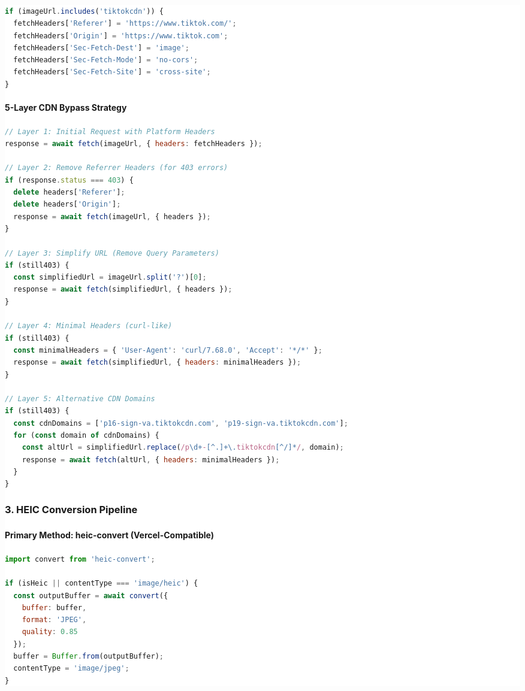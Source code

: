 ```javascript
if (imageUrl.includes('tiktokcdn')) {
  fetchHeaders['Referer'] = 'https://www.tiktok.com/';
  fetchHeaders['Origin'] = 'https://www.tiktok.com';
  fetchHeaders['Sec-Fetch-Dest'] = 'image';
  fetchHeaders['Sec-Fetch-Mode'] = 'no-cors';
  fetchHeaders['Sec-Fetch-Site'] = 'cross-site';
}
```

#### **5-Layer CDN Bypass Strategy**
```javascript
// Layer 1: Initial Request with Platform Headers
response = await fetch(imageUrl, { headers: fetchHeaders });

// Layer 2: Remove Referrer Headers (for 403 errors)
if (response.status === 403) {
  delete headers['Referer'];
  delete headers['Origin'];
  response = await fetch(imageUrl, { headers });
}

// Layer 3: Simplify URL (Remove Query Parameters)
if (still403) {
  const simplifiedUrl = imageUrl.split('?')[0];
  response = await fetch(simplifiedUrl, { headers });
}

// Layer 4: Minimal Headers (curl-like)
if (still403) {
  const minimalHeaders = { 'User-Agent': 'curl/7.68.0', 'Accept': '*/*' };
  response = await fetch(simplifiedUrl, { headers: minimalHeaders });
}

// Layer 5: Alternative CDN Domains
if (still403) {
  const cdnDomains = ['p16-sign-va.tiktokcdn.com', 'p19-sign-va.tiktokcdn.com'];
  for (const domain of cdnDomains) {
    const altUrl = simplifiedUrl.replace(/p\d+-[^.]+\.tiktokcdn[^/]*/, domain);
    response = await fetch(altUrl, { headers: minimalHeaders });
  }
}
```

### 3. **HEIC Conversion Pipeline**

#### **Primary Method: heic-convert (Vercel-Compatible)**
```javascript
import convert from 'heic-convert';

if (isHeic || contentType === 'image/heic') {
  const outputBuffer = await convert({
    buffer: buffer,
    format: 'JPEG',
    quality: 0.85
  });
  buffer = Buffer.from(outputBuffer);
  contentType = 'image/jpeg';
}
```
